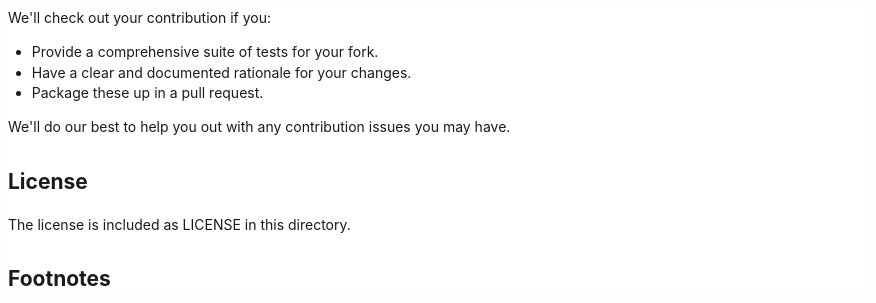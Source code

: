We'll check out your contribution if you:

- Provide a comprehensive suite of tests for your fork.
- Have a clear and documented rationale for your changes.
- Package these up in a pull request.

We'll do our best to help you out with any contribution issues you may have.

## License

The license is included as LICENSE in this directory.

## Footnotes

[0]: http://www.facebook.com/note.php?note\_id=430801045932 "Facebook"
[1]: https://github.com/freels/table\_migrator              "Twitter"
[2]: http://openarkkit.googlecode.com                       "OAK online alter table"
